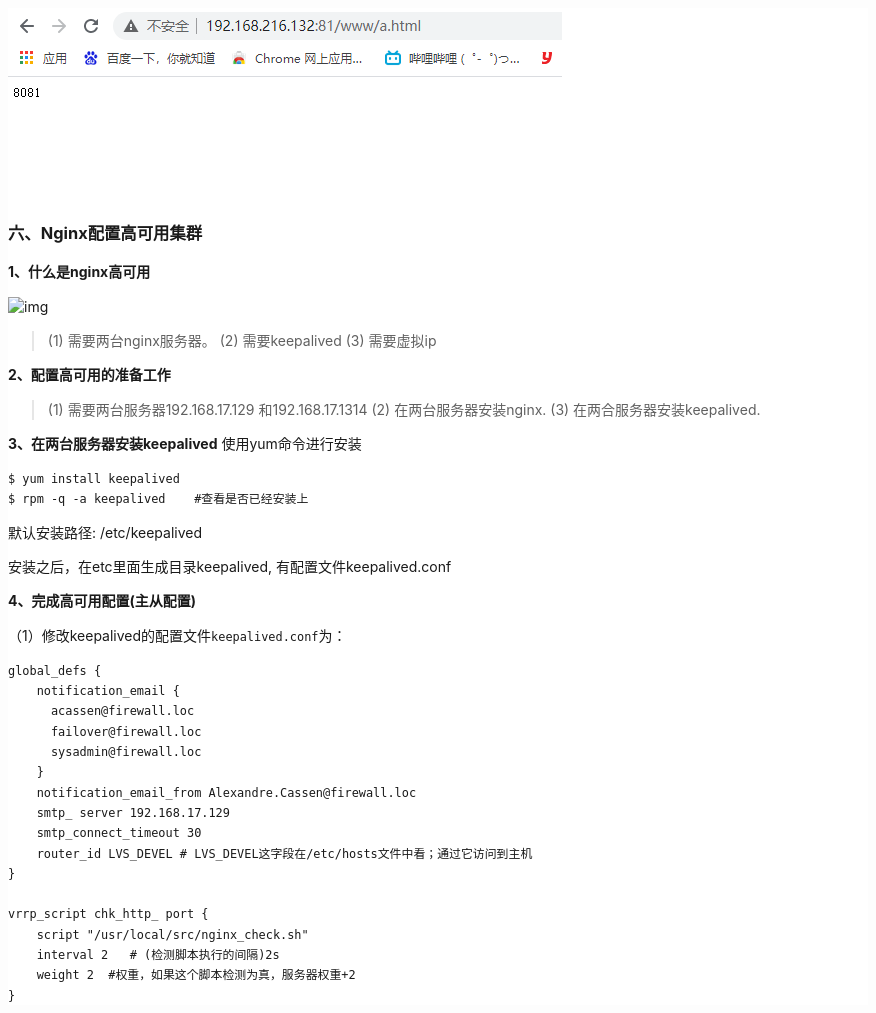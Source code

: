 ![image-20210322151105519](img\12.png)









### 六、Nginx配置高可用集群



**1、什么是nginx高可用**

![img](https://nishigouzi.github.io/2020/06/07/Nginx%E7%AC%94%E8%AE%B0/image-20200607205253505.png)

> (1) 需要两台nginx服务器。
> (2) 需要keepalived
> (3) 需要虚拟ip

**2、配置高可用的准备工作**

> (1) 需要两台服务器192.168.17.129 和192.168.17.1314
> (2) 在两台服务器安装nginx.
> (3) 在两合服务器安装keepalived.

**3、在两台服务器安装keepalived**
使用yum命令进行安装

```
$ yum install keepalived
$ rpm -q -a keepalived    #查看是否已经安装上
```

默认安装路径: /etc/keepalived

安装之后，在etc里面生成目录keepalived, 有配置文件keepalived.conf

**4、完成高可用配置(主从配置)**

（1）修改keepalived的配置文件`keepalived.conf`为：

```
global_defs {
	notification_email {
	  acassen@firewall.loc
	  failover@firewall.loc
	  sysadmin@firewall.loc
	}
	notification_email_from Alexandre.Cassen@firewall.loc
	smtp_ server 192.168.17.129
	smtp_connect_timeout 30
	router_id LVS_DEVEL	# LVS_DEVEL这字段在/etc/hosts文件中看；通过它访问到主机
}

vrrp_script chk_http_ port {
	script "/usr/local/src/nginx_check.sh"
	interval 2   # (检测脚本执行的间隔)2s
	weight 2  #权重，如果这个脚本检测为真，服务器权重+2
}

```
